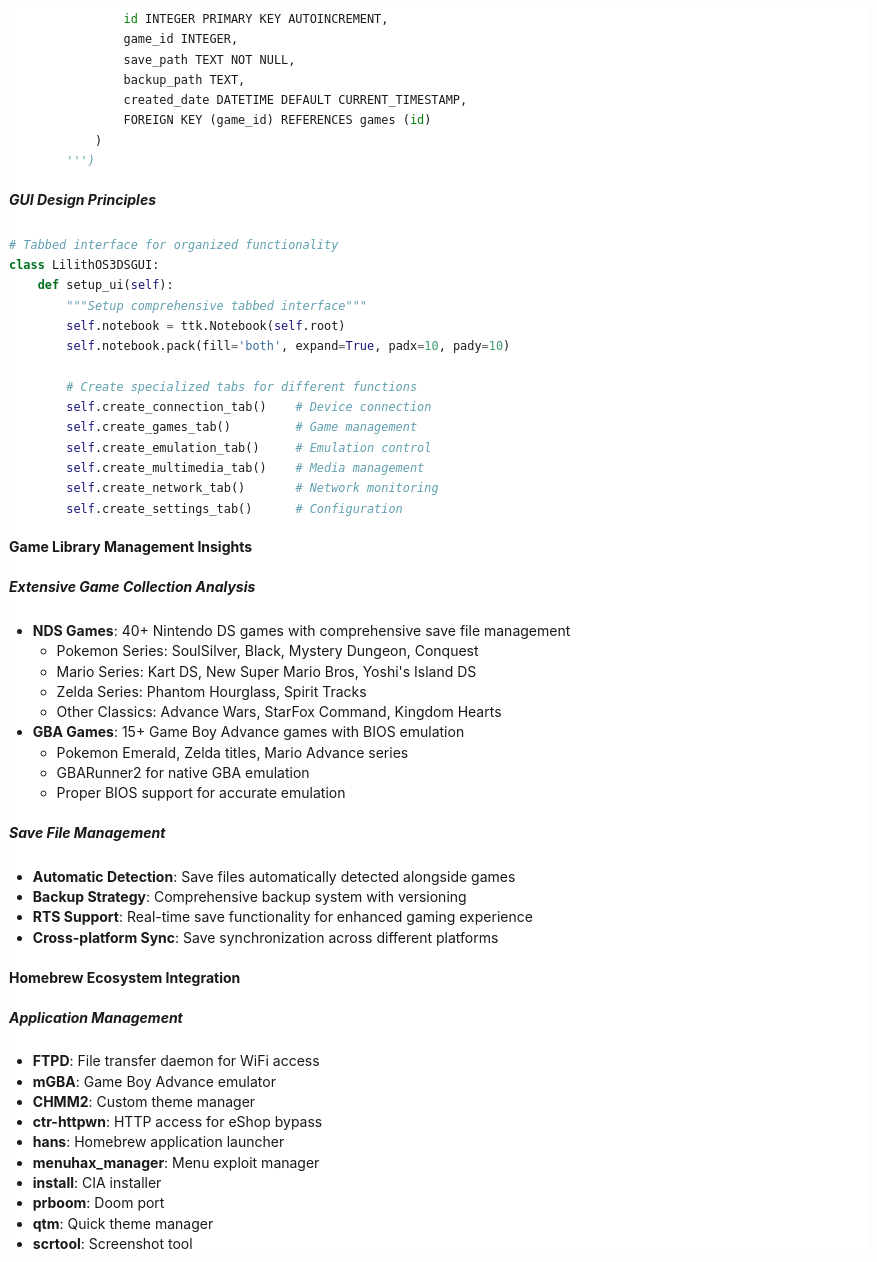 ```python
                id INTEGER PRIMARY KEY AUTOINCREMENT,
                game_id INTEGER,
                save_path TEXT NOT NULL,
                backup_path TEXT,
                created_date DATETIME DEFAULT CURRENT_TIMESTAMP,
                FOREIGN KEY (game_id) REFERENCES games (id)
            )
        ''')
```

##### **GUI Design Principles**
```python
# Tabbed interface for organized functionality
class LilithOS3DSGUI:
    def setup_ui(self):
        """Setup comprehensive tabbed interface"""
        self.notebook = ttk.Notebook(self.root)
        self.notebook.pack(fill='both', expand=True, padx=10, pady=10)
        
        # Create specialized tabs for different functions
        self.create_connection_tab()    # Device connection
        self.create_games_tab()         # Game management
        self.create_emulation_tab()     # Emulation control
        self.create_multimedia_tab()    # Media management
        self.create_network_tab()       # Network monitoring
        self.create_settings_tab()      # Configuration
```

#### **Game Library Management Insights**

##### **Extensive Game Collection Analysis**
- **NDS Games**: 40+ Nintendo DS games with comprehensive save file management
  - Pokemon Series: SoulSilver, Black, Mystery Dungeon, Conquest
  - Mario Series: Kart DS, New Super Mario Bros, Yoshi's Island DS
  - Zelda Series: Phantom Hourglass, Spirit Tracks
  - Other Classics: Advance Wars, StarFox Command, Kingdom Hearts
- **GBA Games**: 15+ Game Boy Advance games with BIOS emulation
  - Pokemon Emerald, Zelda titles, Mario Advance series
  - GBARunner2 for native GBA emulation
  - Proper BIOS support for accurate emulation

##### **Save File Management**
- **Automatic Detection**: Save files automatically detected alongside games
- **Backup Strategy**: Comprehensive backup system with versioning
- **RTS Support**: Real-time save functionality for enhanced gaming experience
- **Cross-platform Sync**: Save synchronization across different platforms

#### **Homebrew Ecosystem Integration**

##### **Application Management**
- **FTPD**: File transfer daemon for WiFi access
- **mGBA**: Game Boy Advance emulator
- **CHMM2**: Custom theme manager
- **ctr-httpwn**: HTTP access for eShop bypass
- **hans**: Homebrew application launcher
- **menuhax_manager**: Menu exploit manager
- **install**: CIA installer
- **prboom**: Doom port
- **qtm**: Quick theme manager
- **scrtool**: Screenshot tool
